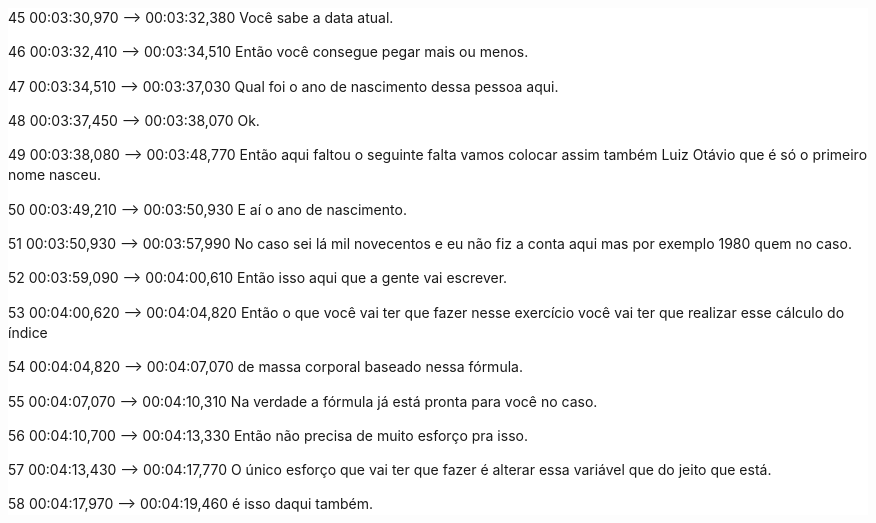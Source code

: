 45
00:03:30,970 --> 00:03:32,380
Você sabe a data atual.

46
00:03:32,410 --> 00:03:34,510
Então você consegue pegar mais ou menos.

47
00:03:34,510 --> 00:03:37,030
Qual foi o ano de nascimento dessa pessoa aqui.

48
00:03:37,450 --> 00:03:38,070
Ok.

49
00:03:38,080 --> 00:03:48,770
Então aqui faltou o seguinte falta vamos colocar assim também Luiz Otávio que é só o primeiro nome nasceu.

50
00:03:49,210 --> 00:03:50,930
E aí o ano de nascimento.

51
00:03:50,930 --> 00:03:57,990
No caso sei lá mil novecentos e eu não fiz a conta aqui mas por exemplo 1980 quem no caso.

52
00:03:59,090 --> 00:04:00,610
Então isso aqui que a gente vai escrever.

53
00:04:00,620 --> 00:04:04,820
Então o que você vai ter que fazer nesse exercício você vai ter que realizar esse cálculo do índice

54
00:04:04,820 --> 00:04:07,070
de massa corporal baseado nessa fórmula.

55
00:04:07,070 --> 00:04:10,310
Na verdade a fórmula já está pronta para você no caso.

56
00:04:10,700 --> 00:04:13,330
Então não precisa de muito esforço pra isso.

57
00:04:13,430 --> 00:04:17,770
O único esforço que vai ter que fazer é alterar essa variável que do jeito que está.

58
00:04:17,970 --> 00:04:19,460
é isso daqui também.

